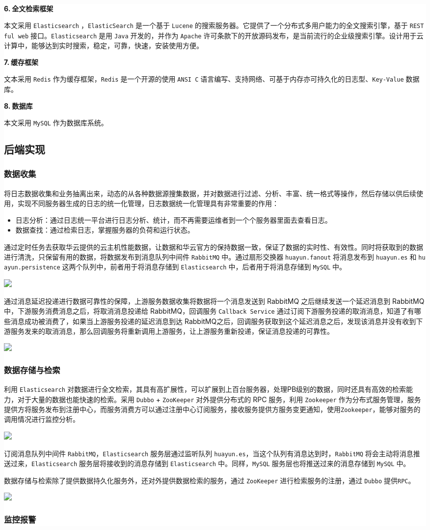 **6. 全文检索框架**    

本文采用 `Elasticsearch` ，`ElasticSearch` 是一个基于 `Lucene` 的搜索服务器。它提供了一个分布式多用户能力的全文搜索引擎，基于 `RESTful web` 接口。`Elasticsearch` 是用 `Java` 开发的，并作为 `Apache` 许可条款下的开放源码发布，是当前流行的企业级搜索引擎。设计用于云计算中，能够达到实时搜索，稳定，可靠，快速，安装使用方便。     

**7. 缓存框架**    

文本采用 `Redis` 作为缓存框架，`Redis` 是一个开源的使用 `ANSI C` 语言编写、支持网络、可基于内存亦可持久化的日志型、`Key-Value` 数据库。    

**8. 数据库**    

本文采用 `MySQL` 作为数据库系统。    


## 后端实现

### 数据收集

将日志数据收集和业务抽离出来，动态的从各种数据源搜集数据，并对数据进行过滤、分析、丰富、统一格式等操作，然后存储以供后续使用，实现不同服务器生成的日志的统一化管理，日志数据统一化管理具有非常重要的作用：

- 日志分析：通过日志统一平台进行日志分析、统计，而不再需要运维者到一个个服务器里面去查看日志。  
- 数据查找：通过检索日志，掌握服务器的负荷和运行状态。     

通过定时任务去获取华云提供的云主机性能数据，让数据和华云官方的保持数据一致，保证了数据的实时性、有效性。同时将获取到的数据进行清洗，只保留有用的数据，将数据发布到消息队列中间件 `RabbitMQ` 中。通过扇形交换器 `huayun.fanout` 将消息发布到 `huayun.es` 和 `huayun.persistence` 这两个队列中，前者用于将消息存储到 `Elasticsearch` 中，后者用于将消息存储到 `MySQL` 中。    


![](https://user-gold-cdn.xitu.io/2019/7/5/16bc14f03e60eaef?w=1276&h=368&f=png&s=45034)

通过消息延迟投递进行数据可靠性的保障，上游服务数据收集将数据将一个消息发送到 RabbitMQ 之后继续发送一个延迟消息到 RabbitMQ 中，下游服务消费消息之后，将取消消息投递给 RabbitMQ，回调服务 `Callback Service` 通过订阅下游服务投递的取消消息，知道了有哪些消息成功被消费了，如果当上游服务投递的延迟消息到达 RabbitMQ之后，回调服务获取到这个延迟消息之后，发现该消息并没有收到下游服务发来的取消消息，那么回调服务将重新调用上游服务，让上游服务重新投递，保证消息投递的可靠性。

![](https://user-gold-cdn.xitu.io/2019/7/5/16bc15549bcf551c?w=915&h=501&f=png&s=45454)

### 数据存储与检索

利用 `Elasticsearch` 对数据进行全文检索，其具有高扩展性，可以扩展到上百台服务器，处理PB级别的数据，同时还具有高效的检索能力，对于大量的数据也能快速的检索。采用 `Dubbo` + `ZooKeeper` 对外提供分布式的 RPC 服务，利用 `Zookeeper` 作为分布式服务管理，服务提供方将服务发布到注册中心，而服务消费方可以通过注册中心订阅服务，接收服务提供方服务变更通知，使用`Zookeeper`，能够对服务的调用情况进行监控分析。   

![](https://user-gold-cdn.xitu.io/2019/7/5/16bc15c43eb4431e?w=784&h=557&f=png&s=77778)


订阅消息队列中间件 `RabbitMQ`，`Elasticsearch` 服务层通过监听队列 `huayun.es`，当这个队列有消息达到时，`RabbitMQ` 将会主动将消息推送过来，`Elasticsearch` 服务层将接收到的消息存储到 `Elasticsearch` 中。同样，`MySQL` 服务层也将推送过来的消息存储到 `MySQL` 中。      

数据存储与检索除了提供数据持久化服务外，还对外提供数据检索的服务，通过 `ZooKeeper` 进行检索服务的注册，通过 `Dubbo` 提供`RPC`。     


![](https://user-gold-cdn.xitu.io/2019/7/5/16bc15d2b6e31a3f?w=1128&h=653&f=png&s=114914)

### 监控报警
